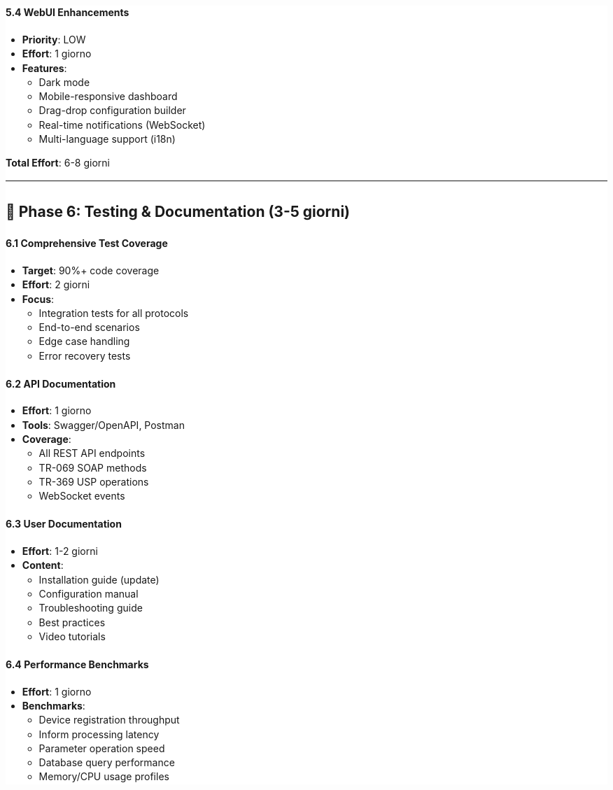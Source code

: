 #### 5.4 WebUI Enhancements
- **Priority**: LOW
- **Effort**: 1 giorno
- **Features**:
  - Dark mode
  - Mobile-responsive dashboard
  - Drag-drop configuration builder
  - Real-time notifications (WebSocket)
  - Multi-language support (i18n)

**Total Effort**: 6-8 giorni

---

## 🧪 Phase 6: Testing & Documentation (3-5 giorni)

#### 6.1 Comprehensive Test Coverage
- **Target**: 90%+ code coverage
- **Effort**: 2 giorni
- **Focus**:
  - Integration tests for all protocols
  - End-to-end scenarios
  - Edge case handling
  - Error recovery tests

#### 6.2 API Documentation
- **Effort**: 1 giorno
- **Tools**: Swagger/OpenAPI, Postman
- **Coverage**:
  - All REST API endpoints
  - TR-069 SOAP methods
  - TR-369 USP operations
  - WebSocket events

#### 6.3 User Documentation
- **Effort**: 1-2 giorni
- **Content**:
  - Installation guide (update)
  - Configuration manual
  - Troubleshooting guide
  - Best practices
  - Video tutorials

#### 6.4 Performance Benchmarks
- **Effort**: 1 giorno
- **Benchmarks**:
  - Device registration throughput
  - Inform processing latency
  - Parameter operation speed
  - Database query performance
  - Memory/CPU usage profiles
